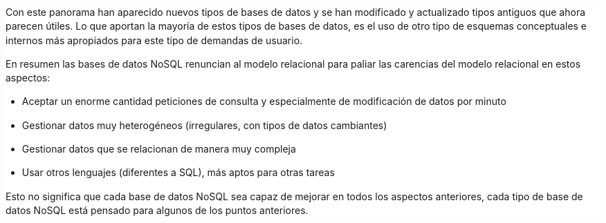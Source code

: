 Con este panorama han aparecido nuevos tipos de bases de datos y se han modificado y actualizado tipos antiguos que ahora parecen útiles. Lo que aportan la mayoría de estos tipos de bases de datos, es el uso de otro tipo de esquemas conceptuales e internos más apropiados para este tipo de demandas de usuario.

En resumen las bases de datos NoSQL renuncian al modelo relacional para paliar las carencias del modelo relacional en estos aspectos:

- Aceptar un enorme cantidad peticiones de consulta y especialmente de modificación de datos por minuto
    
- Gestionar datos muy heterogéneos (irregulares, con tipos de datos cambiantes)
    
- Gestionar datos que se relacionan de manera muy compleja
    
- Usar otros lenguajes (diferentes a SQL), más aptos para otras tareas
    

Esto no significa que cada base de datos NoSQL sea capaz de mejorar en todos los aspectos anteriores, cada tipo de base de datos NoSQL está pensado para algunos de los puntos anteriores.
